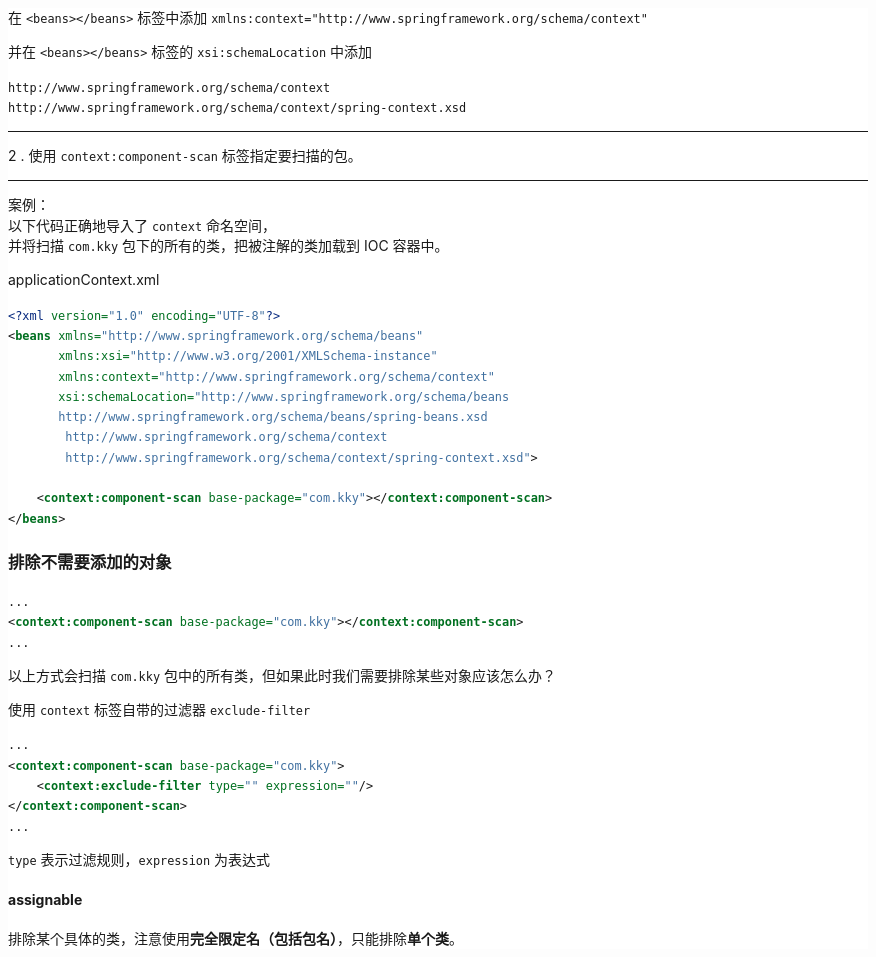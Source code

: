 在 `<beans></beans>` 标签中添加
`xmlns:context="http://www.springframework.org/schema/context"`

并在 `<beans></beans>` 标签的 `xsi:schemaLocation` 中添加
```
http://www.springframework.org/schema/context
http://www.springframework.org/schema/context/spring-context.xsd
```


----------

2 . 使用 `context:component-scan` 标签指定要扫描的包。


----------

案例：<br>
以下代码正确地导入了 `context` 命名空间，<br>
并将扫描 `com.kky` 包下的所有的类，把被注解的类加载到 IOC 容器中。

applicationContext.xml
```xml
<?xml version="1.0" encoding="UTF-8"?>
<beans xmlns="http://www.springframework.org/schema/beans"
       xmlns:xsi="http://www.w3.org/2001/XMLSchema-instance"
       xmlns:context="http://www.springframework.org/schema/context"
       xsi:schemaLocation="http://www.springframework.org/schema/beans
       http://www.springframework.org/schema/beans/spring-beans.xsd
        http://www.springframework.org/schema/context
        http://www.springframework.org/schema/context/spring-context.xsd">

    <context:component-scan base-package="com.kky"></context:component-scan>
</beans>
```

### 排除不需要添加的对象
```xml
...
<context:component-scan base-package="com.kky"></context:component-scan>
...
```
以上方式会扫描 `com.kky` 包中的所有类，但如果此时我们需要排除某些对象应该怎么办？

使用 `context` 标签自带的过滤器 `exclude-filter`
```xml
...
<context:component-scan base-package="com.kky">
	<context:exclude-filter type="" expression=""/>
</context:component-scan>
...
```
`type` 表示过滤规则，`expression` 为表达式

#### assignable
排除某个具体的类，注意使用**完全限定名（包括包名）**，只能排除**单个类**。
